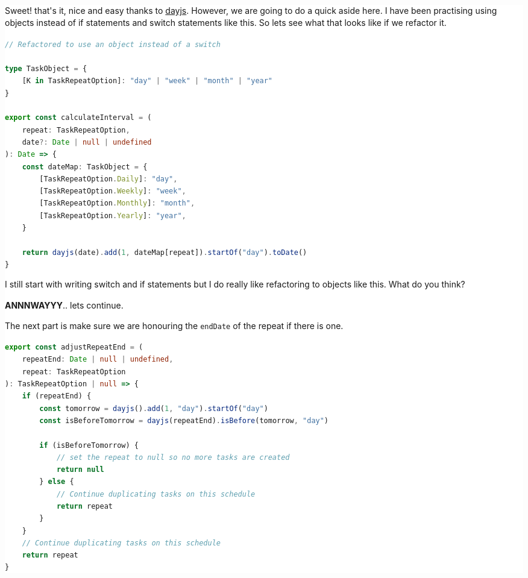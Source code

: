 Sweet! that's it, nice and easy thanks to [dayjs](https://day.js.org). However, we are going to do a quick aside here. I have been practising using objects instead of if statements and switch statements like this. So lets see what that looks like if we refactor it.

```typescript
// Refactored to use an object instead of a switch

type TaskObject = {
	[K in TaskRepeatOption]: "day" | "week" | "month" | "year"
}

export const calculateInterval = (
	repeat: TaskRepeatOption,
	date?: Date | null | undefined
): Date => {
	const dateMap: TaskObject = {
		[TaskRepeatOption.Daily]: "day",
		[TaskRepeatOption.Weekly]: "week",
		[TaskRepeatOption.Monthly]: "month",
		[TaskRepeatOption.Yearly]: "year",
	}

	return dayjs(date).add(1, dateMap[repeat]).startOf("day").toDate()
}
```

I still start with writing switch and if statements but I do really like refactoring to objects like this. What do you think?

**ANNNWAYYY**.. lets continue.

The next part is make sure we are honouring the `endDate` of the repeat if there is one.

```typescript
export const adjustRepeatEnd = (
	repeatEnd: Date | null | undefined,
	repeat: TaskRepeatOption
): TaskRepeatOption | null => {
	if (repeatEnd) {
		const tomorrow = dayjs().add(1, "day").startOf("day")
		const isBeforeTomorrow = dayjs(repeatEnd).isBefore(tomorrow, "day")

		if (isBeforeTomorrow) {
			// set the repeat to null so no more tasks are created
			return null
		} else {
			// Continue duplicating tasks on this schedule
			return repeat
		}
	}
	// Continue duplicating tasks on this schedule
	return repeat
}
```
